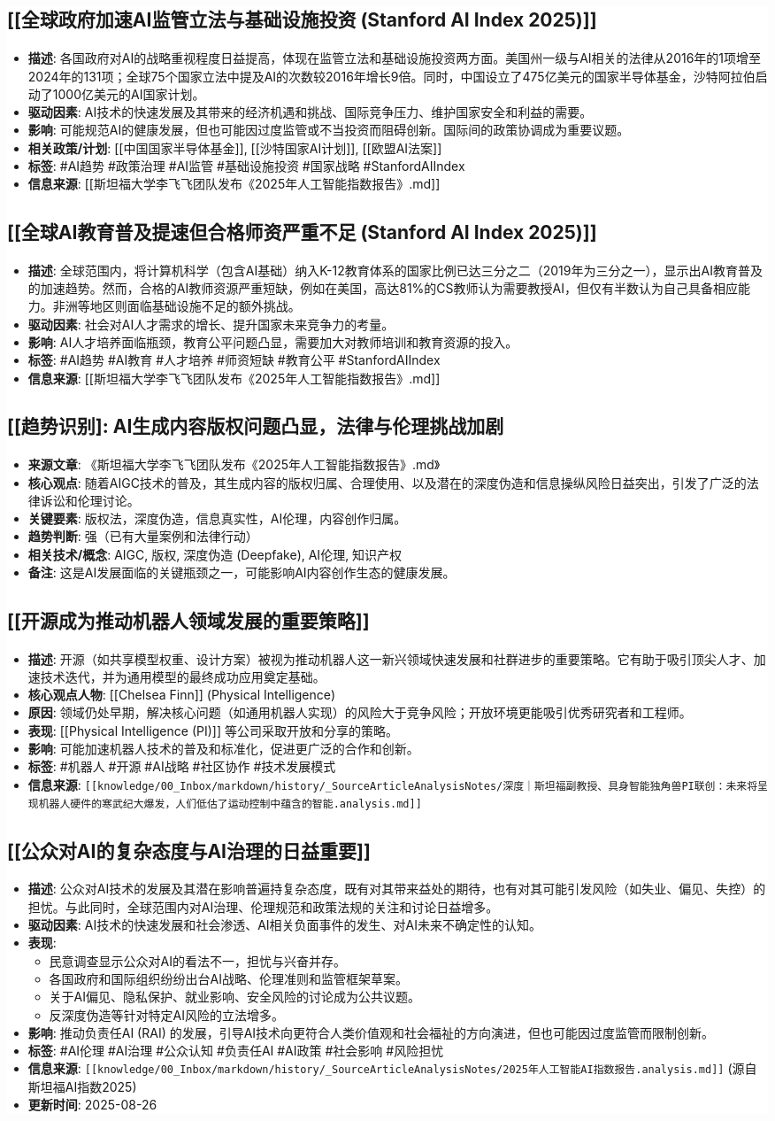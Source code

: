 ## [[全球政府加速AI监管立法与基础设施投资 (Stanford AI Index 2025)]]
- **描述**: 各国政府对AI的战略重视程度日益提高，体现在监管立法和基础设施投资两方面。美国州一级与AI相关的法律从2016年的1项增至2024年的131项；全球75个国家立法中提及AI的次数较2016年增长9倍。同时，中国设立了475亿美元的国家半导体基金，沙特阿拉伯启动了1000亿美元的AI国家计划。
- **驱动因素**: AI技术的快速发展及其带来的经济机遇和挑战、国际竞争压力、维护国家安全和利益的需要。
- **影响**: 可能规范AI的健康发展，但也可能因过度监管或不当投资而阻碍创新。国际间的政策协调成为重要议题。
- **相关政策/计划**: [[中国国家半导体基金]], [[沙特国家AI计划]], [[欧盟AI法案]]
- **标签**: #AI趋势 #政策治理 #AI监管 #基础设施投资 #国家战略 #StanfordAIIndex
- **信息来源**: [[斯坦福大学李飞飞团队发布《2025年人工智能指数报告》.md]]

## [[全球AI教育普及提速但合格师资严重不足 (Stanford AI Index 2025)]]
- **描述**: 全球范围内，将计算机科学（包含AI基础）纳入K-12教育体系的国家比例已达三分之二（2019年为三分之一），显示出AI教育普及的加速趋势。然而，合格的AI教师资源严重短缺，例如在美国，高达81%的CS教师认为需要教授AI，但仅有半数认为自己具备相应能力。非洲等地区则面临基础设施不足的额外挑战。
- **驱动因素**: 社会对AI人才需求的增长、提升国家未来竞争力的考量。
- **影响**: AI人才培养面临瓶颈，教育公平问题凸显，需要加大对教师培训和教育资源的投入。
- **标签**: #AI趋势 #AI教育 #人才培养 #师资短缺 #教育公平 #StanfordAIIndex
- **信息来源**: [[斯坦福大学李飞飞团队发布《2025年人工智能指数报告》.md]]

## [[趋势识别]: AI生成内容版权问题凸显，法律与伦理挑战加剧
  - **来源文章**: 《斯坦福大学李飞飞团队发布《2025年人工智能指数报告》.md》
  - **核心观点**: 随着AIGC技术的普及，其生成内容的版权归属、合理使用、以及潜在的深度伪造和信息操纵风险日益突出，引发了广泛的法律诉讼和伦理讨论。
  - **关键要素**: 版权法，深度伪造，信息真实性，AI伦理，内容创作归属。
  - **趋势判断**: 强（已有大量案例和法律行动）
  - **相关技术/概念**: AIGC, 版权, 深度伪造 (Deepfake), AI伦理, 知识产权
  - **备注**: 这是AI发展面临的关键瓶颈之一，可能影响AI内容创作生态的健康发展。

## [[开源成为推动机器人领域发展的重要策略]]
- **描述**: 开源（如共享模型权重、设计方案）被视为推动机器人这一新兴领域快速发展和社群进步的重要策略。它有助于吸引顶尖人才、加速技术迭代，并为通用模型的最终成功应用奠定基础。
- **核心观点人物**: [[Chelsea Finn]] (Physical Intelligence)
- **原因**: 领域仍处早期，解决核心问题（如通用机器人实现）的风险大于竞争风险；开放环境更能吸引优秀研究者和工程师。
- **表现**: [[Physical Intelligence (PI)]] 等公司采取开放和分享的策略。
- **影响**: 可能加速机器人技术的普及和标准化，促进更广泛的合作和创新。
- **标签**: #机器人 #开源 #AI战略 #社区协作 #技术发展模式
- **信息来源**: `[[knowledge/00_Inbox/markdown/history/_SourceArticleAnalysisNotes/深度｜斯坦福副教授、具身智能独角兽PI联创：未来将呈现机器人硬件的寒武纪大爆发，人们低估了运动控制中蕴含的智能.analysis.md]]`

## [[公众对AI的复杂态度与AI治理的日益重要]]
- **描述**: 公众对AI技术的发展及其潜在影响普遍持复杂态度，既有对其带来益处的期待，也有对其可能引发风险（如失业、偏见、失控）的担忧。与此同时，全球范围内对AI治理、伦理规范和政策法规的关注和讨论日益增多。
- **驱动因素**: AI技术的快速发展和社会渗透、AI相关负面事件的发生、对AI未来不确定性的认知。
- **表现**:
    - 民意调查显示公众对AI的看法不一，担忧与兴奋并存。
    - 各国政府和国际组织纷纷出台AI战略、伦理准则和监管框架草案。
    - 关于AI偏见、隐私保护、就业影响、安全风险的讨论成为公共议题。
    - 反深度伪造等针对特定AI风险的立法增多。
- **影响**: 推动负责任AI (RAI) 的发展，引导AI技术向更符合人类价值观和社会福祉的方向演进，但也可能因过度监管而限制创新。
- **标签**: #AI伦理 #AI治理 #公众认知 #负责任AI #AI政策 #社会影响 #风险担忧
- **信息来源**: `[[knowledge/00_Inbox/markdown/history/_SourceArticleAnalysisNotes/2025年人工智能AI指数报告.analysis.md]]` (源自斯坦福AI指数2025)
- **更新时间**: 2025-08-26
